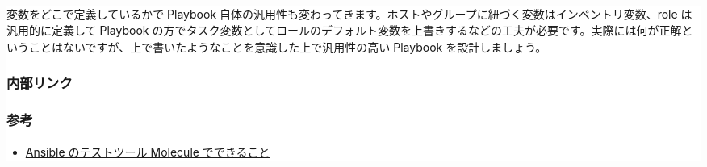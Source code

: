 変数をどこで定義しているかで Playbook 自体の汎用性も変わってきます。ホストやグループに紐づく変数はインベントリ変数、role は汎用的に定義して Playbook の方でタスク変数としてロールのデフォルト変数を上書きするなどの工夫が必要です。実際には何が正解ということはないですが、上で書いたようなことを意識した上で汎用性の高い Playbook を設計しましょう。

### 内部リンク

### 参考

- [Ansible のテストツール Molecule でできること](https://dev.classmethod.jp/articles/ansible-molecule/)

```

```
